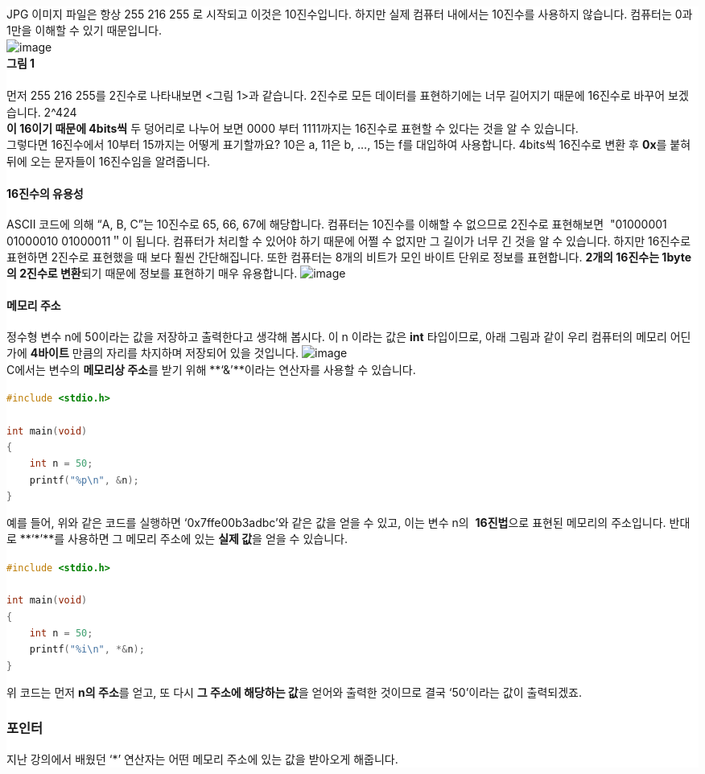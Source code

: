 JPG 이미지 파일은 항상 255 216 255 로 시작되고 이것은 10진수입니다. 하지만 실제 컴퓨터 내에서는 10진수를 사용하지 않습니다. 컴퓨터는 0과 1만을 이해할 수 있기 때문입니다.  
![image](https://cphinf.pstatic.net/mooc/20170807_218/1502072784893AgAug_PNG/5.4_-01.png?type=w760)  
**그림 1**  
<br>
먼저 255 216 255를 2진수로 나타내보면 <그림 1>과 같습니다. 2진수로 모든 데이터를 표현하기에는 너무 길어지기 때문에 16진수로 바꾸어 보겠습니다. 2^424  
**이 16이기 때문에 4bits씩** 두 덩어리로 나누어 보면 0000 부터 1111까지는 16진수로 표현할 수 있다는 것을 알 수 있습니다.  
그렇다면 16진수에서 10부터 15까지는 어떻게 표기할까요? 10은 a, 11은 b, …, 15는 f를 대입하여 사용합니다. 4bits씩 16진수로 변환 후 **0x**를 붙혀 뒤에 오는 문자들이 16진수임을 알려줍니다.

#### **16진수의 유용성**

ASCII 코드에 의해 “A, B, C”는 10진수로 65, 66, 67에 해당합니다. 컴퓨터는 10진수를 이해할 수 없으므로 2진수로 표현해보면  "01000001 01000010 01000011＂이 됩니다. 컴퓨터가 처리할 수 있어야 하기 때문에 어쩔 수 없지만 그 길이가 너무 긴 것을 알 수 있습니다.
하지만 16진수로 표현하면 2진수로 표현했을 때 보다 훨씬 간단해집니다. 또한 컴퓨터는 8개의 비트가 모인 바이트 단위로 정보를 표현합니다. **2개의 16진수는 1byte의 2진수로 변환**되기 때문에 정보를 표현하기 매우 유용합니다.
![image](https://cphinf.pstatic.net/mooc/20170807_161/1502072871106NqRxw_PNG/5.4_-02.png?type=w760)

#### **메모리 주소**

정수형 변수 n에 50이라는 값을 저장하고 출력한다고 생각해 봅시다.
이 n 이라는 값은 **int** 타입이므로, 아래 그림과 같이 우리 컴퓨터의 메모리 어딘가에 **4바이트** 만큼의 자리를 차지하며 저장되어 있을 것입니다.
![image](https://cs50.harvard.edu/x/2020/notes/4/n.png)  
C에서는 변수의 **메모리상 주소**를 받기 위해 **‘&’**이라는 연산자를 사용할 수 있습니다.

```c
#include <stdio.h>

int main(void)
{
    int n = 50;
    printf("%p\n", &n);
}
```

예를 들어, 위와 같은 코드를 실행하면 ‘0x7ffe00b3adbc’와 같은 값을 얻을 수 있고, 이는 변수 n의  **16진법**으로 표현된 메모리의 주소입니다.
반대로 **‘\*’**를 사용하면 그 메모리 주소에 있는 **실제 값**을 얻을 수 있습니다.

```c
#include <stdio.h>

int main(void)
{
    int n = 50;
    printf("%i\n", *&n);
}
```

위 코드는 먼저 **n의 주소**를 얻고, 또 다시 **그 주소에 해당하는 값**을 얻어와 출력한 것이므로 결국 ‘50’이라는 값이 출력되겠죠.

### 포인터

지난 강의에서 배웠던 ‘\*’ 연산자는 어떤 메모리 주소에 있는 값을 받아오게 해줍니다.
